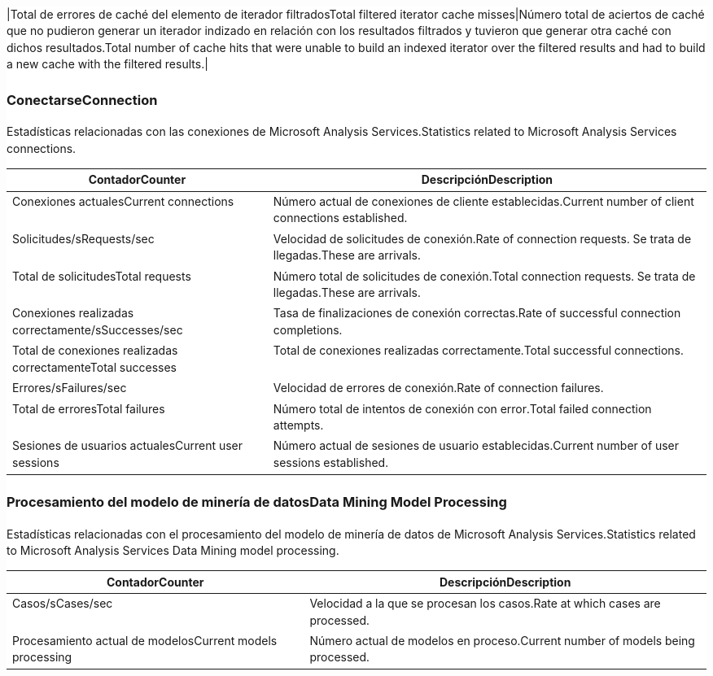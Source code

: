 |<span data-ttu-id="cd843-187">Total de errores de caché del elemento de iterador filtrados</span><span class="sxs-lookup"><span data-stu-id="cd843-187">Total filtered iterator cache misses</span></span>|<span data-ttu-id="cd843-188">Número total de aciertos de caché que no pudieron generar un iterador indizado en relación con los resultados filtrados y tuvieron que generar otra caché con dichos resultados.</span><span class="sxs-lookup"><span data-stu-id="cd843-188">Total number of cache hits that were unable to build an indexed iterator over the filtered results and had to build a new cache with the filtered results.</span></span>|  
  
###  <a name="connection"></a><a name="bkmk_Connection"></a><span data-ttu-id="cd843-189">Conectarse</span><span class="sxs-lookup"><span data-stu-id="cd843-189">Connection</span></span>  
 <span data-ttu-id="cd843-190">Estadísticas relacionadas con las conexiones de Microsoft Analysis Services.</span><span class="sxs-lookup"><span data-stu-id="cd843-190">Statistics related to Microsoft Analysis Services connections.</span></span>  
  
|<span data-ttu-id="cd843-191">Contador</span><span class="sxs-lookup"><span data-stu-id="cd843-191">Counter</span></span>|<span data-ttu-id="cd843-192">Descripción</span><span class="sxs-lookup"><span data-stu-id="cd843-192">Description</span></span>|  
|-------------|-----------------|  
|<span data-ttu-id="cd843-193">Conexiones actuales</span><span class="sxs-lookup"><span data-stu-id="cd843-193">Current connections</span></span>|<span data-ttu-id="cd843-194">Número actual de conexiones de cliente establecidas.</span><span class="sxs-lookup"><span data-stu-id="cd843-194">Current number of client connections established.</span></span>|  
|<span data-ttu-id="cd843-195">Solicitudes/s</span><span class="sxs-lookup"><span data-stu-id="cd843-195">Requests/sec</span></span>|<span data-ttu-id="cd843-196">Velocidad de solicitudes de conexión.</span><span class="sxs-lookup"><span data-stu-id="cd843-196">Rate of connection requests.</span></span>  <span data-ttu-id="cd843-197">Se trata de llegadas.</span><span class="sxs-lookup"><span data-stu-id="cd843-197">These are arrivals.</span></span>|  
|<span data-ttu-id="cd843-198">Total de solicitudes</span><span class="sxs-lookup"><span data-stu-id="cd843-198">Total requests</span></span>|<span data-ttu-id="cd843-199">Número total de solicitudes de conexión.</span><span class="sxs-lookup"><span data-stu-id="cd843-199">Total connection requests.</span></span>  <span data-ttu-id="cd843-200">Se trata de llegadas.</span><span class="sxs-lookup"><span data-stu-id="cd843-200">These are arrivals.</span></span>|  
|<span data-ttu-id="cd843-201">Conexiones realizadas correctamente/s</span><span class="sxs-lookup"><span data-stu-id="cd843-201">Successes/sec</span></span>|<span data-ttu-id="cd843-202">Tasa de finalizaciones de conexión correctas.</span><span class="sxs-lookup"><span data-stu-id="cd843-202">Rate of successful connection completions.</span></span>|  
|<span data-ttu-id="cd843-203">Total de conexiones realizadas correctamente</span><span class="sxs-lookup"><span data-stu-id="cd843-203">Total successes</span></span>|<span data-ttu-id="cd843-204">Total de conexiones realizadas correctamente.</span><span class="sxs-lookup"><span data-stu-id="cd843-204">Total successful connections.</span></span>|  
|<span data-ttu-id="cd843-205">Errores/s</span><span class="sxs-lookup"><span data-stu-id="cd843-205">Failures/sec</span></span>|<span data-ttu-id="cd843-206">Velocidad de errores de conexión.</span><span class="sxs-lookup"><span data-stu-id="cd843-206">Rate of connection failures.</span></span>|  
|<span data-ttu-id="cd843-207">Total de errores</span><span class="sxs-lookup"><span data-stu-id="cd843-207">Total failures</span></span>|<span data-ttu-id="cd843-208">Número total de intentos de conexión con error.</span><span class="sxs-lookup"><span data-stu-id="cd843-208">Total failed connection attempts.</span></span>|  
|<span data-ttu-id="cd843-209">Sesiones de usuarios actuales</span><span class="sxs-lookup"><span data-stu-id="cd843-209">Current user sessions</span></span>|<span data-ttu-id="cd843-210">Número actual de sesiones de usuario establecidas.</span><span class="sxs-lookup"><span data-stu-id="cd843-210">Current number of user sessions established.</span></span>|  
  
###  <a name="data-mining-model-processing"></a><a name="bkmk_DataMiningModelProcessing"></a><span data-ttu-id="cd843-211">Procesamiento del modelo de minería de datos</span><span class="sxs-lookup"><span data-stu-id="cd843-211">Data Mining Model Processing</span></span>  
 <span data-ttu-id="cd843-212">Estadísticas relacionadas con el procesamiento del modelo de minería de datos de Microsoft Analysis Services.</span><span class="sxs-lookup"><span data-stu-id="cd843-212">Statistics related to Microsoft Analysis Services Data Mining model processing.</span></span>  
  
|<span data-ttu-id="cd843-213">Contador</span><span class="sxs-lookup"><span data-stu-id="cd843-213">Counter</span></span>|<span data-ttu-id="cd843-214">Descripción</span><span class="sxs-lookup"><span data-stu-id="cd843-214">Description</span></span>|  
|-------------|-----------------|  
|<span data-ttu-id="cd843-215">Casos/s</span><span class="sxs-lookup"><span data-stu-id="cd843-215">Cases/sec</span></span>|<span data-ttu-id="cd843-216">Velocidad a la que se procesan los casos.</span><span class="sxs-lookup"><span data-stu-id="cd843-216">Rate at which cases are processed.</span></span>|  
|<span data-ttu-id="cd843-217">Procesamiento actual de modelos</span><span class="sxs-lookup"><span data-stu-id="cd843-217">Current models processing</span></span>|<span data-ttu-id="cd843-218">Número actual de modelos en proceso.</span><span class="sxs-lookup"><span data-stu-id="cd843-218">Current number of models being processed.</span></span>|  
  